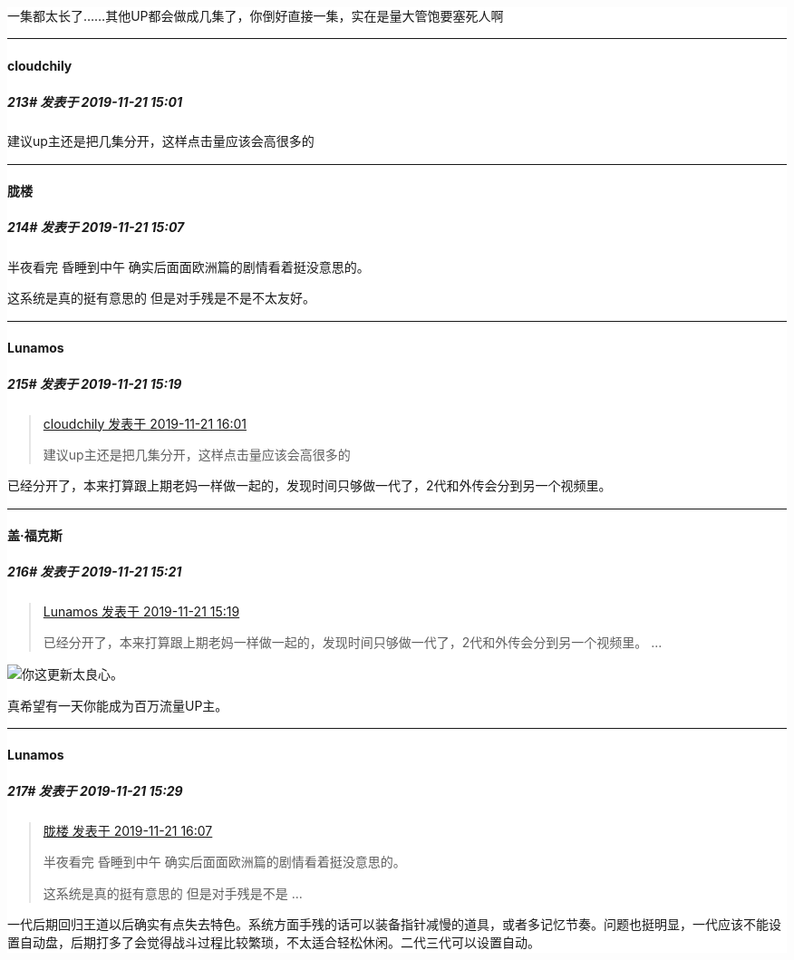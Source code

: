 一集都太长了……其他UP都会做成几集了，你倒好直接一集，实在是量大管饱要塞死人啊

*****

####  cloudchily  
##### 213#       发表于 2019-11-21 15:01

建议up主还是把几集分开，这样点击量应该会高很多的

*****

####  胧楼  
##### 214#       发表于 2019-11-21 15:07

半夜看完 昏睡到中午 确实后面面欧洲篇的剧情看着挺没意思的。  

这系统是真的挺有意思的 但是对手残是不是不太友好。

*****

####  Lunamos  
##### 215#       发表于 2019-11-21 15:19

<blockquote><a href="httphttps://bbs.saraba1st.com/2b/forum.php?mod=redirect&amp;goto=findpost&amp;pid=45580603&amp;ptid=1804478" target="_blank">cloudchily 发表于 2019-11-21 16:01</a>

建议up主还是把几集分开，这样点击量应该会高很多的</blockquote>
已经分开了，本来打算跟上期老妈一样做一起的，发现时间只够做一代了，2代和外传会分到另一个视频里。

*****

####  盖·福克斯  
##### 216#       发表于 2019-11-21 15:21

<blockquote><a href="httphttps://bbs.saraba1st.com/2b/forum.php?mod=redirect&amp;goto=findpost&amp;pid=45580799&amp;ptid=1804478" target="_blank">Lunamos 发表于 2019-11-21 15:19</a>

已经分开了，本来打算跟上期老妈一样做一起的，发现时间只够做一代了，2代和外传会分到另一个视频里。 ...</blockquote>
<img src="https://static.saraba1st.com/image/smiley/face2017/081.png" referrerpolicy="no-referrer">你这更新太良心。

真希望有一天你能成为百万流量UP主。

*****

####  Lunamos  
##### 217#       发表于 2019-11-21 15:29

<blockquote><a href="httphttps://bbs.saraba1st.com/2b/forum.php?mod=redirect&amp;goto=findpost&amp;pid=45580669&amp;ptid=1804478" target="_blank">胧楼 发表于 2019-11-21 16:07</a>

半夜看完 昏睡到中午 确实后面面欧洲篇的剧情看着挺没意思的。  

这系统是真的挺有意思的 但是对手残是不是 ...</blockquote>
一代后期回归王道以后确实有点失去特色。系统方面手残的话可以装备指针减慢的道具，或者多记忆节奏。问题也挺明显，一代应该不能设置自动盘，后期打多了会觉得战斗过程比较繁琐，不太适合轻松休闲。二代三代可以设置自动。
